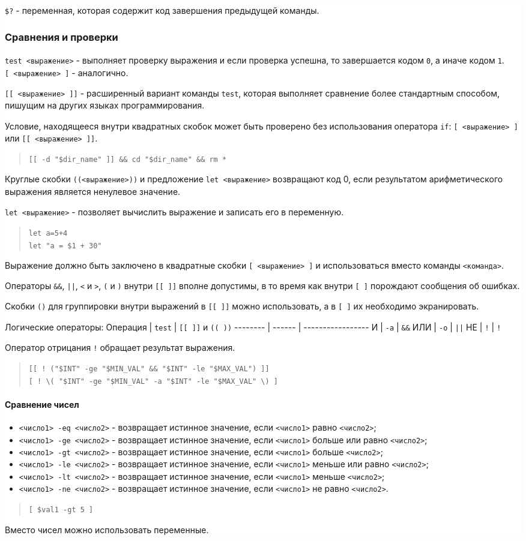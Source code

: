 `$?` - переменная, которая содержит код завершения предыдущей команды.

### Сравнения и проверки

`test <выражение>` - выполняет проверку выражения и если проверка успешна, то завершается кодом `0`, а иначе кодом `1`.  
`[ <выражение> ]` - аналогично.

`[[ <выражение> ]]` - расширенный вариант команды `test`, которая выполняет сравнение более стандартным способом, пишущим на других языках программирования.

Условие, находящееся внутри квадратных скобок может быть проверено без использования оператора `if`: `[ <выражение> ]` или `[[ <выражение> ]]`.
> `[[ -d "$dir_name" ]] && cd "$dir_name" && rm *`

Круглые скобки `((<выражение>))` и предложение `let <выражение>` возвращают код 0, если результатом арифметического выражения является ненулевое значение.

`let <выражение>` - позволяет вычислить выражение и записать его в переменную.
> `let a=5+4`  
> `let "a = $1 + 30"`

Выражение должно быть заключено в квадратные скобки `[ <выражение> ]` и использоваться вместо команды `<команда>`.

Операторы `&&`, `||`, `<` и `>`, `(` и `)` внутри `[[ ]]` вполне допустимы, в то время как внутри `[ ]` порождают сообщения об ошибках.

Скобки `()` для группировки внутри выражений в `[[ ]]` можно использовать, а в `[ ]` их необходимо экранировать.

Логические операторы:
Операция | `test` | `[[ ]]` и `(( ))`
-------- | ------ | -----------------
И        | `-a`   | `&&`
ИЛИ      | `-o`   | `||`
НЕ       | `!`    | `!`

Оператор отрицания `!` обращает результат выражения.

> `[[ ! ("$INT" -ge "$MIN_VAL" && "$INT" -le "$MAX_VAL") ]]`  
> `[ ! \( "$INT" -ge "$MIN_VAL" -a "$INT" -le "$MAX_VAL" \) ]`

#### Сравнение чисел

- `<число1> -eq <число2>` - возвращает истинное значение, если `<число1>` равно `<число2>`;
- `<число1> -ge <число2>` - возвращает истинное значение, если `<число1>` больше или равно `<число2>`;
- `<число1> -gt <число2>` - возвращает истинное значение, если `<число1>` больше `<число2>`;
- `<число1> -le <число2>` - возвращает истинное значение, если `<число1>` меньше или равно `<число2>`;
- `<число1> -lt <число2>` - возвращает истинное значение, если `<число1>` меньше `<число2>`;
- `<число1> -ne <число2>` - возвращает истинное значение, если `<число1>` не равно `<число2>`.
> `[ $val1 -gt 5 ]`

Вместо чисел можно использовать переменные.
